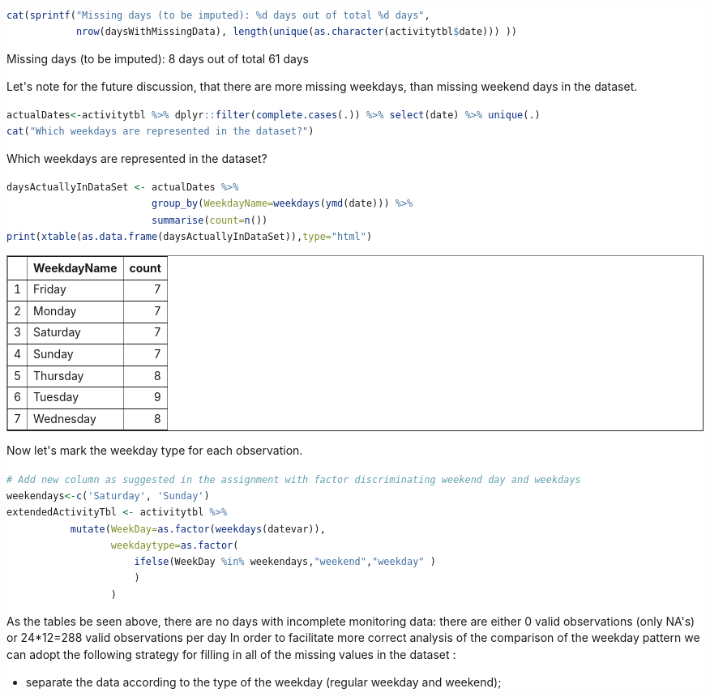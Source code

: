 ```r
cat(sprintf("Missing days (to be imputed): %d days out of total %d days", 
            nrow(daysWithMissingData), length(unique(as.character(activitytbl$date))) ))
```

Missing days (to be imputed): 8 days out of total 61 days

Let's note for the future discussion, that there are more missing weekdays, than missing weekend days in the dataset.


```r
actualDates<-activitytbl %>% dplyr::filter(complete.cases(.)) %>% select(date) %>% unique(.) 
cat("Which weekdays are represented in the dataset?")
```

Which weekdays are represented in the dataset?

```r
daysActuallyInDataSet <- actualDates %>%   
                         group_by(WeekdayName=weekdays(ymd(date))) %>% 
                         summarise(count=n())
print(xtable(as.data.frame(daysActuallyInDataSet)),type="html")
```



<table border=1>
<tr> <th>  </th> <th> WeekdayName </th> <th> count </th>  </tr>
  <tr> <td align="right"> 1 </td> <td> Friday </td> <td align="right">   7 </td> </tr>
  <tr> <td align="right"> 2 </td> <td> Monday </td> <td align="right">   7 </td> </tr>
  <tr> <td align="right"> 3 </td> <td> Saturday </td> <td align="right">   7 </td> </tr>
  <tr> <td align="right"> 4 </td> <td> Sunday </td> <td align="right">   7 </td> </tr>
  <tr> <td align="right"> 5 </td> <td> Thursday </td> <td align="right">   8 </td> </tr>
  <tr> <td align="right"> 6 </td> <td> Tuesday </td> <td align="right">   9 </td> </tr>
  <tr> <td align="right"> 7 </td> <td> Wednesday </td> <td align="right">   8 </td> </tr>
   </table>

Now let's mark the weekday type for each observation.

```r
# Add new column as suggested in the assignment with factor discriminating weekend day and weekdays 
weekendays<-c('Saturday', 'Sunday')
extendedActivityTbl <- activitytbl %>%    
           mutate(WeekDay=as.factor(weekdays(datevar)),
                  weekdaytype=as.factor(
                      ifelse(WeekDay %in% weekendays,"weekend","weekday" ) 
                      )
                  )
```

As the tables be seen above, there are no days with incomplete monitoring data:
there are either 0 valid observations (only NA's) or 24*12=288 valid observations per day
In order to facilitate more correct analysis of the comparison of the weekday pattern we can adopt 
the following strategy for filling in all of the missing values in the dataset :

- separate the data according to the type of the weekday (regular weekday and weekend);

